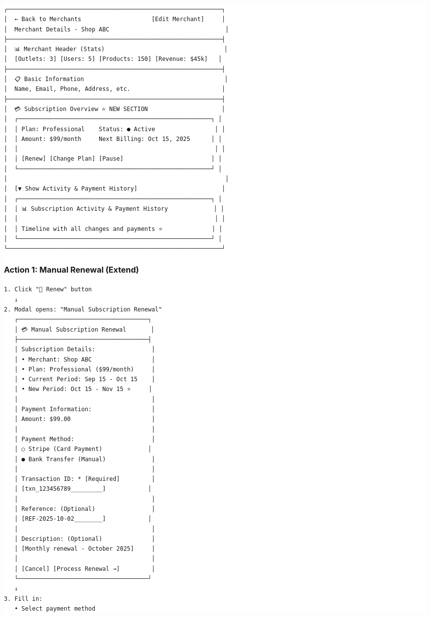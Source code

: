 ```
┌─────────────────────────────────────────────────────────────┐
│  ← Back to Merchants                    [Edit Merchant]     │
│  Merchant Details - Shop ABC                                 │
├─────────────────────────────────────────────────────────────┤
│  📊 Merchant Header (Stats)                                  │
│  [Outlets: 3] [Users: 5] [Products: 150] [Revenue: $45k]   │
├─────────────────────────────────────────────────────────────┤
│  📋 Basic Information                                        │
│  Name, Email, Phone, Address, etc.                          │
├─────────────────────────────────────────────────────────────┤
│  💳 Subscription Overview ⭐ NEW SECTION                     │
│  ┌───────────────────────────────────────────────────────┐ │
│  │ Plan: Professional    Status: ● Active                 │ │
│  │ Amount: $99/month     Next Billing: Oct 15, 2025      │ │
│  │                                                        │ │
│  │ [Renew] [Change Plan] [Pause]                         │ │
│  └───────────────────────────────────────────────────────┘ │
│                                                              │
│  [▼ Show Activity & Payment History]                        │
│  ┌───────────────────────────────────────────────────────┐ │
│  │ 📊 Subscription Activity & Payment History             │ │
│  │                                                        │ │
│  │ Timeline with all changes and payments ⭐              │ │
│  └───────────────────────────────────────────────────────┘ │
└─────────────────────────────────────────────────────────────┘
```

### **Action 1: Manual Renewal (Extend)**

```
1. Click "🔄 Renew" button
   ↓
2. Modal opens: "Manual Subscription Renewal"
   ┌─────────────────────────────────────┐
   │ 💳 Manual Subscription Renewal       │
   ├─────────────────────────────────────┤
   │ Subscription Details:                │
   │ • Merchant: Shop ABC                 │
   │ • Plan: Professional ($99/month)     │
   │ • Current Period: Sep 15 - Oct 15    │
   │ • New Period: Oct 15 - Nov 15 ⭐     │
   │                                      │
   │ Payment Information:                 │
   │ Amount: $99.00                       │
   │                                      │
   │ Payment Method:                      │
   │ ○ Stripe (Card Payment)             │
   │ ● Bank Transfer (Manual)             │
   │                                      │
   │ Transaction ID: * [Required]         │
   │ [txn_123456789_________]            │
   │                                      │
   │ Reference: (Optional)                │
   │ [REF-2025-10-02________]            │
   │                                      │
   │ Description: (Optional)              │
   │ [Monthly renewal - October 2025]     │
   │                                      │
   │ [Cancel] [Process Renewal →]         │
   └─────────────────────────────────────┘
   ↓
3. Fill in:
   • Select payment method
```